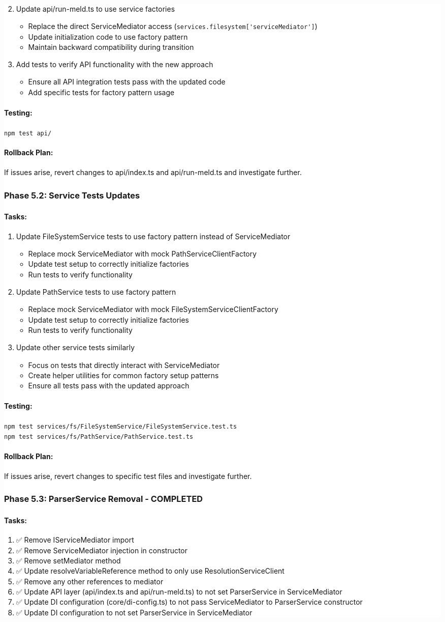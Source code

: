2. Update api/run-meld.ts to use service factories
   - Replace the direct ServiceMediator access (`services.filesystem['serviceMediator']`)
   - Update initialization code to use factory pattern
   - Maintain backward compatibility during transition

3. Add tests to verify API functionality with the new approach
   - Ensure all API integration tests pass with the updated code
   - Add specific tests for factory pattern usage

#### Testing:
```
npm test api/
```

#### Rollback Plan:
If issues arise, revert changes to api/index.ts and api/run-meld.ts and investigate further.

### Phase 5.2: Service Tests Updates

#### Tasks:
1. Update FileSystemService tests to use factory pattern instead of ServiceMediator
   - Replace mock ServiceMediator with mock PathServiceClientFactory
   - Update test setup to correctly initialize factories
   - Run tests to verify functionality

2. Update PathService tests to use factory pattern
   - Replace mock ServiceMediator with mock FileSystemServiceClientFactory
   - Update test setup to correctly initialize factories
   - Run tests to verify functionality

3. Update other service tests similarly
   - Focus on tests that directly interact with ServiceMediator
   - Create helper utilities for common factory setup patterns
   - Ensure all tests pass with the updated approach

#### Testing:
```
npm test services/fs/FileSystemService/FileSystemService.test.ts
npm test services/fs/PathService/PathService.test.ts
```

#### Rollback Plan:
If issues arise, revert changes to specific test files and investigate further.

### Phase 5.3: ParserService Removal - COMPLETED

#### Tasks:
1. ✅ Remove IServiceMediator import
2. ✅ Remove ServiceMediator injection in constructor
3. ✅ Remove setMediator method
4. ✅ Update resolveVariableReference method to only use ResolutionServiceClient
5. ✅ Remove any other references to mediator
6. ✅ Update API layer (api/index.ts and api/run-meld.ts) to not set ParserService in ServiceMediator
7. ✅ Update DI configuration (core/di-config.ts) to not pass ServiceMediator to ParserService constructor
8. ✅ Update DI configuration to not set ParserService in ServiceMediator
